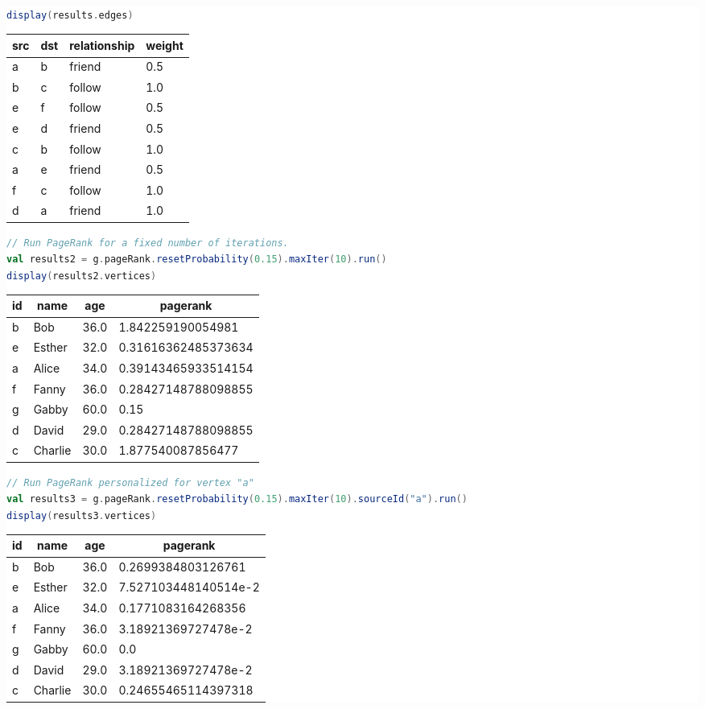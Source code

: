 ``` scala
display(results.edges)
```

| src | dst | relationship | weight |
|-----|-----|--------------|--------|
| a   | b   | friend       | 0.5    |
| b   | c   | follow       | 1.0    |
| e   | f   | follow       | 0.5    |
| e   | d   | friend       | 0.5    |
| c   | b   | follow       | 1.0    |
| a   | e   | friend       | 0.5    |
| f   | c   | follow       | 1.0    |
| d   | a   | friend       | 1.0    |

``` scala
// Run PageRank for a fixed number of iterations.
val results2 = g.pageRank.resetProbability(0.15).maxIter(10).run()
display(results2.vertices)
```

| id  | name    | age  | pagerank            |
|-----|---------|------|---------------------|
| b   | Bob     | 36.0 | 1.842259190054981   |
| e   | Esther  | 32.0 | 0.31616362485373634 |
| a   | Alice   | 34.0 | 0.39143465933514154 |
| f   | Fanny   | 36.0 | 0.28427148788098855 |
| g   | Gabby   | 60.0 | 0.15                |
| d   | David   | 29.0 | 0.28427148788098855 |
| c   | Charlie | 30.0 | 1.877540087856477   |

``` scala
// Run PageRank personalized for vertex "a"
val results3 = g.pageRank.resetProbability(0.15).maxIter(10).sourceId("a").run()
display(results3.vertices)
```

| id  | name    | age  | pagerank             |
|-----|---------|------|----------------------|
| b   | Bob     | 36.0 | 0.2699384803126761   |
| e   | Esther  | 32.0 | 7.527103448140514e-2 |
| a   | Alice   | 34.0 | 0.1771083164268356   |
| f   | Fanny   | 36.0 | 3.18921369727478e-2  |
| g   | Gabby   | 60.0 | 0.0                  |
| d   | David   | 29.0 | 3.18921369727478e-2  |
| c   | Charlie | 30.0 | 0.24655465114397318  |
